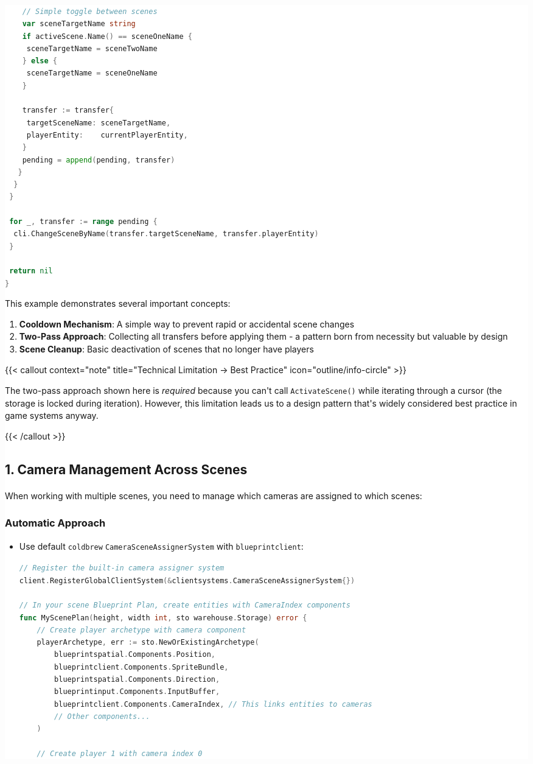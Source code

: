 ```go
    // Simple toggle between scenes
    var sceneTargetName string
    if activeScene.Name() == sceneOneName {
     sceneTargetName = sceneTwoName
    } else {
     sceneTargetName = sceneOneName
    }

    transfer := transfer{
     targetSceneName: sceneTargetName,
     playerEntity:    currentPlayerEntity,
    }
    pending = append(pending, transfer)
   }
  }
 }

 for _, transfer := range pending {
  cli.ChangeSceneByName(transfer.targetSceneName, transfer.playerEntity)
 }

 return nil
}
```

This example demonstrates several important concepts:

1. **Cooldown Mechanism**: A simple way to prevent rapid or accidental scene changes
2. **Two-Pass Approach**: Collecting all transfers before applying them - a pattern born from necessity but valuable by design
3. **Scene Cleanup**: Basic deactivation of scenes that no longer have players

{{< callout context="note" title="Technical Limitation → Best Practice" icon="outline/info-circle" >}}

The two-pass approach shown here is _required_ because you can't call `ActivateScene()` while iterating through a cursor (the storage is locked during iteration). However, this limitation leads us to a design pattern that's widely considered best practice in game systems anyway.

{{< /callout >}}

## 1. Camera Management Across Scenes

When working with multiple scenes, you need to manage which cameras are assigned to which scenes:

### Automatic Approach

- Use default `coldbrew` `CameraSceneAssignerSystem` with `blueprintclient`:

  ```go
  // Register the built-in camera assigner system
  client.RegisterGlobalClientSystem(&clientsystems.CameraSceneAssignerSystem{})

  // In your scene Blueprint Plan, create entities with CameraIndex components
  func MyScenePlan(height, width int, sto warehouse.Storage) error {
      // Create player archetype with camera component
      playerArchetype, err := sto.NewOrExistingArchetype(
          blueprintspatial.Components.Position,
          blueprintclient.Components.SpriteBundle,
          blueprintspatial.Components.Direction,
          blueprintinput.Components.InputBuffer,
          blueprintclient.Components.CameraIndex, // This links entities to cameras
          // Other components...
      )

      // Create player 1 with camera index 0
  ```